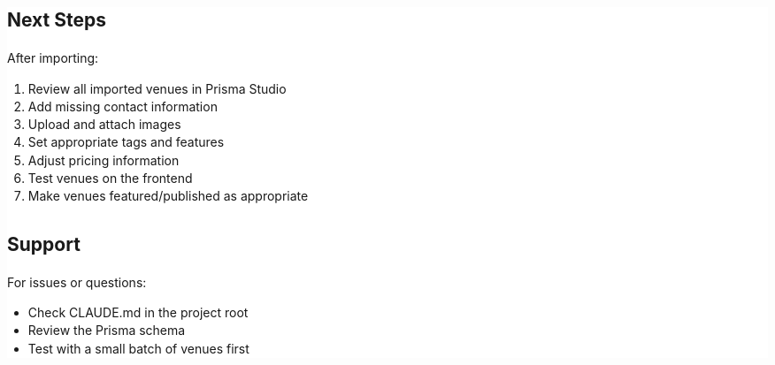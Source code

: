 ## Next Steps

After importing:
1. Review all imported venues in Prisma Studio
2. Add missing contact information
3. Upload and attach images
4. Set appropriate tags and features
5. Adjust pricing information
6. Test venues on the frontend
7. Make venues featured/published as appropriate

## Support

For issues or questions:
- Check CLAUDE.md in the project root
- Review the Prisma schema
- Test with a small batch of venues first

